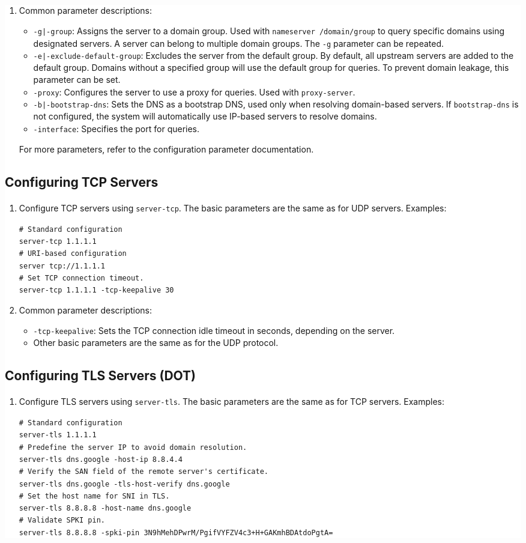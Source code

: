 1. Common parameter descriptions:

    * `-g|-group`: Assigns the server to a domain group. Used with `nameserver /domain/group` to query specific domains using designated servers. A server can belong to multiple domain groups. The `-g` parameter can be repeated.
    * `-e|-exclude-default-group`: Excludes the server from the default group. By default, all upstream servers are added to the default group. Domains without a specified group will use the default group for queries. To prevent domain leakage, this parameter can be set.
    * `-proxy`: Configures the server to use a proxy for queries. Used with `proxy-server`.
    * `-b|-bootstrap-dns`: Sets the DNS as a bootstrap DNS, used only when resolving domain-based servers. If `bootstrap-dns` is not configured, the system will automatically use IP-based servers to resolve domains.
    * `-interface`: Specifies the port for queries.

    For more parameters, refer to the configuration parameter documentation.

## Configuring TCP Servers

1. Configure TCP servers using `server-tcp`. The basic parameters are the same as for UDP servers. Examples:

    ```shell
    # Standard configuration
    server-tcp 1.1.1.1
    # URI-based configuration
    server tcp://1.1.1.1
    # Set TCP connection timeout.
    server-tcp 1.1.1.1 -tcp-keepalive 30
    ```

1. Common parameter descriptions:

    * `-tcp-keepalive`: Sets the TCP connection idle timeout in seconds, depending on the server.
    * Other basic parameters are the same as for the UDP protocol.

## Configuring TLS Servers (DOT)

1. Configure TLS servers using `server-tls`. The basic parameters are the same as for TCP servers. Examples:

    ```shell
    # Standard configuration
    server-tls 1.1.1.1
    # Predefine the server IP to avoid domain resolution.
    server-tls dns.google -host-ip 8.8.4.4
    # Verify the SAN field of the remote server's certificate.
    server-tls dns.google -tls-host-verify dns.google
    # Set the host name for SNI in TLS.
    server-tls 8.8.8.8 -host-name dns.google
    # Validate SPKI pin.
    server-tls 8.8.8.8 -spki-pin 3N9hMehDPwrM/PgifVYFZV4c3+H+GAKmhBDAtdoPgtA=